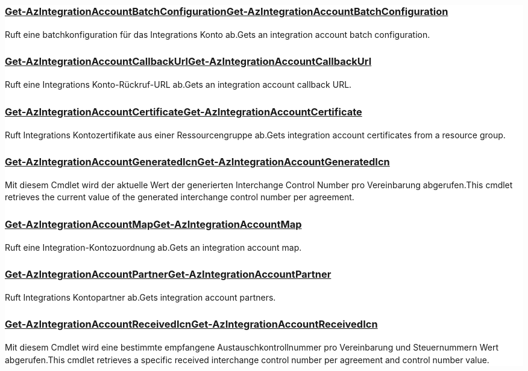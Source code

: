### [<span data-ttu-id="13ba3-111">Get-AzIntegrationAccountBatchConfiguration</span><span class="sxs-lookup"><span data-stu-id="13ba3-111">Get-AzIntegrationAccountBatchConfiguration</span></span>](Get-AzIntegrationAccountBatchConfiguration.md)
<span data-ttu-id="13ba3-112">Ruft eine batchkonfiguration für das Integrations Konto ab.</span><span class="sxs-lookup"><span data-stu-id="13ba3-112">Gets an integration account batch configuration.</span></span>

### [<span data-ttu-id="13ba3-113">Get-AzIntegrationAccountCallbackUrl</span><span class="sxs-lookup"><span data-stu-id="13ba3-113">Get-AzIntegrationAccountCallbackUrl</span></span>](Get-AzIntegrationAccountCallbackUrl.md)
<span data-ttu-id="13ba3-114">Ruft eine Integrations Konto-Rückruf-URL ab.</span><span class="sxs-lookup"><span data-stu-id="13ba3-114">Gets an integration account callback URL.</span></span>

### [<span data-ttu-id="13ba3-115">Get-AzIntegrationAccountCertificate</span><span class="sxs-lookup"><span data-stu-id="13ba3-115">Get-AzIntegrationAccountCertificate</span></span>](Get-AzIntegrationAccountCertificate.md)
<span data-ttu-id="13ba3-116">Ruft Integrations Kontozertifikate aus einer Ressourcengruppe ab.</span><span class="sxs-lookup"><span data-stu-id="13ba3-116">Gets integration account certificates from a resource group.</span></span>

### [<span data-ttu-id="13ba3-117">Get-AzIntegrationAccountGeneratedIcn</span><span class="sxs-lookup"><span data-stu-id="13ba3-117">Get-AzIntegrationAccountGeneratedIcn</span></span>](Get-AzIntegrationAccountGeneratedIcn.md)
<span data-ttu-id="13ba3-118">Mit diesem Cmdlet wird der aktuelle Wert der generierten Interchange Control Number pro Vereinbarung abgerufen.</span><span class="sxs-lookup"><span data-stu-id="13ba3-118">This cmdlet retrieves the current value of the generated interchange control number per agreement.</span></span>

### [<span data-ttu-id="13ba3-119">Get-AzIntegrationAccountMap</span><span class="sxs-lookup"><span data-stu-id="13ba3-119">Get-AzIntegrationAccountMap</span></span>](Get-AzIntegrationAccountMap.md)
<span data-ttu-id="13ba3-120">Ruft eine Integration-Kontozuordnung ab.</span><span class="sxs-lookup"><span data-stu-id="13ba3-120">Gets an integration account map.</span></span>

### [<span data-ttu-id="13ba3-121">Get-AzIntegrationAccountPartner</span><span class="sxs-lookup"><span data-stu-id="13ba3-121">Get-AzIntegrationAccountPartner</span></span>](Get-AzIntegrationAccountPartner.md)
<span data-ttu-id="13ba3-122">Ruft Integrations Kontopartner ab.</span><span class="sxs-lookup"><span data-stu-id="13ba3-122">Gets integration account partners.</span></span>

### [<span data-ttu-id="13ba3-123">Get-AzIntegrationAccountReceivedIcn</span><span class="sxs-lookup"><span data-stu-id="13ba3-123">Get-AzIntegrationAccountReceivedIcn</span></span>](Get-AzIntegrationAccountReceivedIcn.md)
<span data-ttu-id="13ba3-124">Mit diesem Cmdlet wird eine bestimmte empfangene Austauschkontrollnummer pro Vereinbarung und Steuernummern Wert abgerufen.</span><span class="sxs-lookup"><span data-stu-id="13ba3-124">This cmdlet retrieves a specific received interchange control number per agreement and control number value.</span></span>
